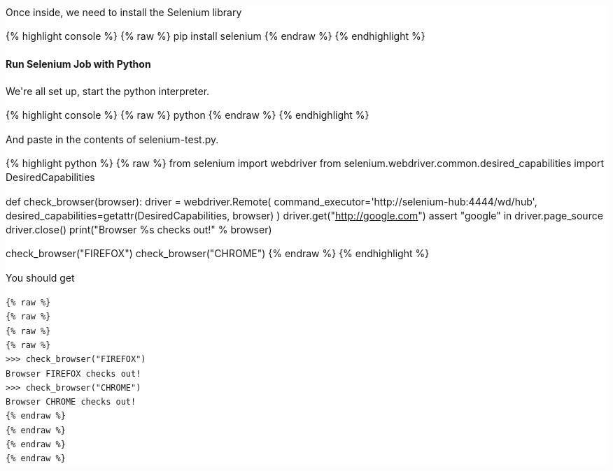 Once inside, we need to install the Selenium library

{% highlight console %}
{% raw %}
pip install selenium
{% endraw %}
{% endhighlight %}

#### Run Selenium Job with Python

We're all set up, start the python interpreter.

{% highlight console %}
{% raw %}
python
{% endraw %}
{% endhighlight %}

And paste in the contents of selenium-test.py.

{% highlight python %}
{% raw %}
from selenium import webdriver
from selenium.webdriver.common.desired_capabilities import DesiredCapabilities

def check_browser(browser):
  driver = webdriver.Remote(
    command_executor='http://selenium-hub:4444/wd/hub',
    desired_capabilities=getattr(DesiredCapabilities, browser)
  )
  driver.get("http://google.com")
  assert "google" in driver.page_source
  driver.close()
  print("Browser %s checks out!" % browser)


check_browser("FIREFOX")
check_browser("CHROME")
{% endraw %}
{% endhighlight %}

You should get

```
{% raw %}
{% raw %}
{% raw %}
{% raw %}
>>> check_browser("FIREFOX")
Browser FIREFOX checks out!
>>> check_browser("CHROME")
Browser CHROME checks out!
{% endraw %}
{% endraw %}
{% endraw %}
{% endraw %}
```
